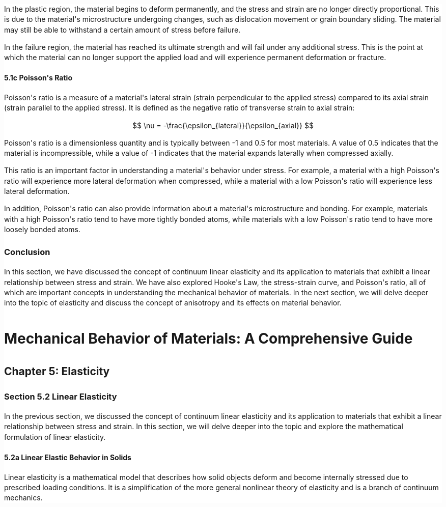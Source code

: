 In the plastic region, the material begins to deform permanently, and the stress and strain are no longer directly proportional. This is due to the material's microstructure undergoing changes, such as dislocation movement or grain boundary sliding. The material may still be able to withstand a certain amount of stress before failure.

In the failure region, the material has reached its ultimate strength and will fail under any additional stress. This is the point at which the material can no longer support the applied load and will experience permanent deformation or fracture.

#### 5.1c Poisson's Ratio

Poisson's ratio is a measure of a material's lateral strain (strain perpendicular to the applied stress) compared to its axial strain (strain parallel to the applied stress). It is defined as the negative ratio of transverse strain to axial strain:

$$
\nu = -\frac{\epsilon_{lateral}}{\epsilon_{axial}}
$$

Poisson's ratio is a dimensionless quantity and is typically between -1 and 0.5 for most materials. A value of 0.5 indicates that the material is incompressible, while a value of -1 indicates that the material expands laterally when compressed axially.

This ratio is an important factor in understanding a material's behavior under stress. For example, a material with a high Poisson's ratio will experience more lateral deformation when compressed, while a material with a low Poisson's ratio will experience less lateral deformation.

In addition, Poisson's ratio can also provide information about a material's microstructure and bonding. For example, materials with a high Poisson's ratio tend to have more tightly bonded atoms, while materials with a low Poisson's ratio tend to have more loosely bonded atoms.

### Conclusion

In this section, we have discussed the concept of continuum linear elasticity and its application to materials that exhibit a linear relationship between stress and strain. We have also explored Hooke's Law, the stress-strain curve, and Poisson's ratio, all of which are important concepts in understanding the mechanical behavior of materials. In the next section, we will delve deeper into the topic of elasticity and discuss the concept of anisotropy and its effects on material behavior.


# Mechanical Behavior of Materials: A Comprehensive Guide

## Chapter 5: Elasticity

### Section 5.2 Linear Elasticity

In the previous section, we discussed the concept of continuum linear elasticity and its application to materials that exhibit a linear relationship between stress and strain. In this section, we will delve deeper into the topic and explore the mathematical formulation of linear elasticity.

#### 5.2a Linear Elastic Behavior in Solids

Linear elasticity is a mathematical model that describes how solid objects deform and become internally stressed due to prescribed loading conditions. It is a simplification of the more general nonlinear theory of elasticity and is a branch of continuum mechanics.
